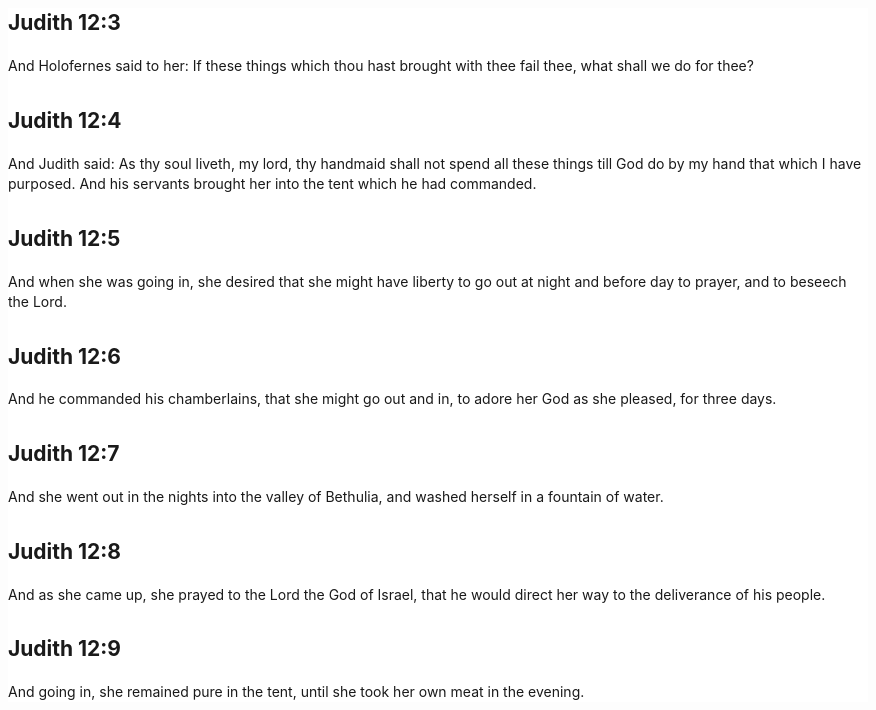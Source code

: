 
<a id="orgde9cc60"></a>

## Judith 12:3

And Holofernes said to her: If these things which thou hast brought with thee fail thee, what shall we do for thee?


<a id="org283e947"></a>

## Judith 12:4

And Judith said: As thy soul liveth, my lord, thy handmaid shall not spend all these things till God do by my hand that which I have purposed. And his servants brought her into the tent which he had commanded.


<a id="org6b5e935"></a>

## Judith 12:5

And when she was going in, she desired that she might have liberty to go out at night and before day to prayer, and to beseech the Lord.


<a id="org04dc8ca"></a>

## Judith 12:6

And he commanded his chamberlains, that she might go out and in, to adore her God as she pleased, for three days.


<a id="org570edc6"></a>

## Judith 12:7

And she went out in the nights into the valley of Bethulia, and washed herself in a fountain of water.


<a id="org4c5a31e"></a>

## Judith 12:8

And as she came up, she prayed to the Lord the God of Israel, that he would direct her way to the deliverance of his people.


<a id="org38a85cb"></a>

## Judith 12:9

And going in, she remained pure in the tent, until she took her own meat in the evening.
